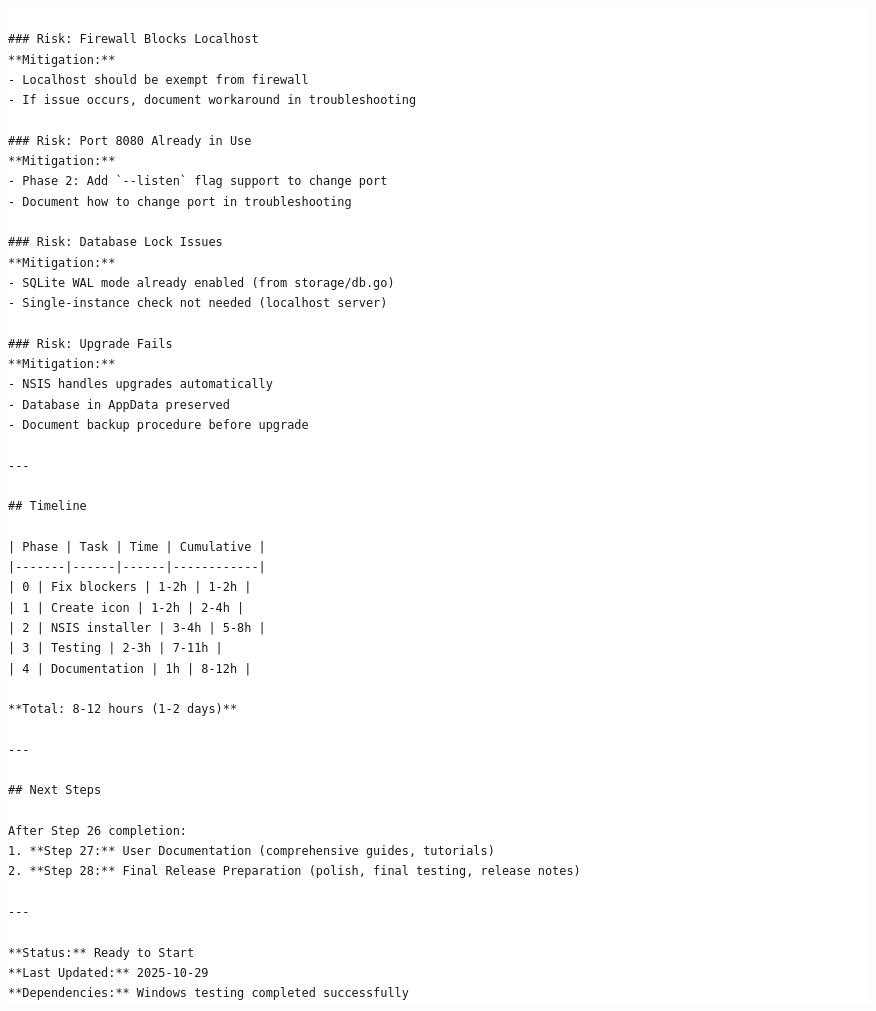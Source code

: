 ```

### Risk: Firewall Blocks Localhost
**Mitigation:**
- Localhost should be exempt from firewall
- If issue occurs, document workaround in troubleshooting

### Risk: Port 8080 Already in Use
**Mitigation:**
- Phase 2: Add `--listen` flag support to change port
- Document how to change port in troubleshooting

### Risk: Database Lock Issues
**Mitigation:**
- SQLite WAL mode already enabled (from storage/db.go)
- Single-instance check not needed (localhost server)

### Risk: Upgrade Fails
**Mitigation:**
- NSIS handles upgrades automatically
- Database in AppData preserved
- Document backup procedure before upgrade

---

## Timeline

| Phase | Task | Time | Cumulative |
|-------|------|------|------------|
| 0 | Fix blockers | 1-2h | 1-2h |
| 1 | Create icon | 1-2h | 2-4h |
| 2 | NSIS installer | 3-4h | 5-8h |
| 3 | Testing | 2-3h | 7-11h |
| 4 | Documentation | 1h | 8-12h |

**Total: 8-12 hours (1-2 days)**

---

## Next Steps

After Step 26 completion:
1. **Step 27:** User Documentation (comprehensive guides, tutorials)
2. **Step 28:** Final Release Preparation (polish, final testing, release notes)

---

**Status:** Ready to Start
**Last Updated:** 2025-10-29
**Dependencies:** Windows testing completed successfully
